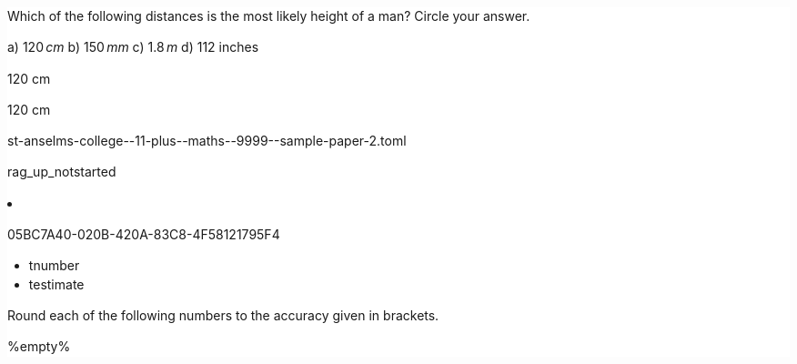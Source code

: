 Which of the following distances is the most likely height of a man? Circle your answer. 

a) $120\,cm$
b) $150\,mm$ 
c) $1.8\,m$ 
d) 112 inches

</div>
<div class='workings'>
<div class='working'>

$120 \ \text {cm}$

</div>
</div>
<div class='answers'>
<div class='answer'>

$120 \ \text {cm}$

</div>
</div>

<div class='papername'>
<p>st-anselms-college--11-plus--maths--9999--sample-paper-2.toml</p>
</div>
<div class='rag'>
<p>rag_up_notstarted</p>
</div>
</div>
</li>
<li>
<div class='question_envelope rag_ej_pr question'>
<div class='uuid'>
<p>05BC7A40-020B-420A-83C8-4F58121795F4</p>
</div>
<div class='topics'>
<ul>
<li>
tnumber
</li>
<li>
testimate
</li>
</ul>
</div>
<div class='question question'>

Round each of the following numbers to the accuracy given in brackets. 

</div>
<div class='workings'>
<div class='working'>

%empty%
